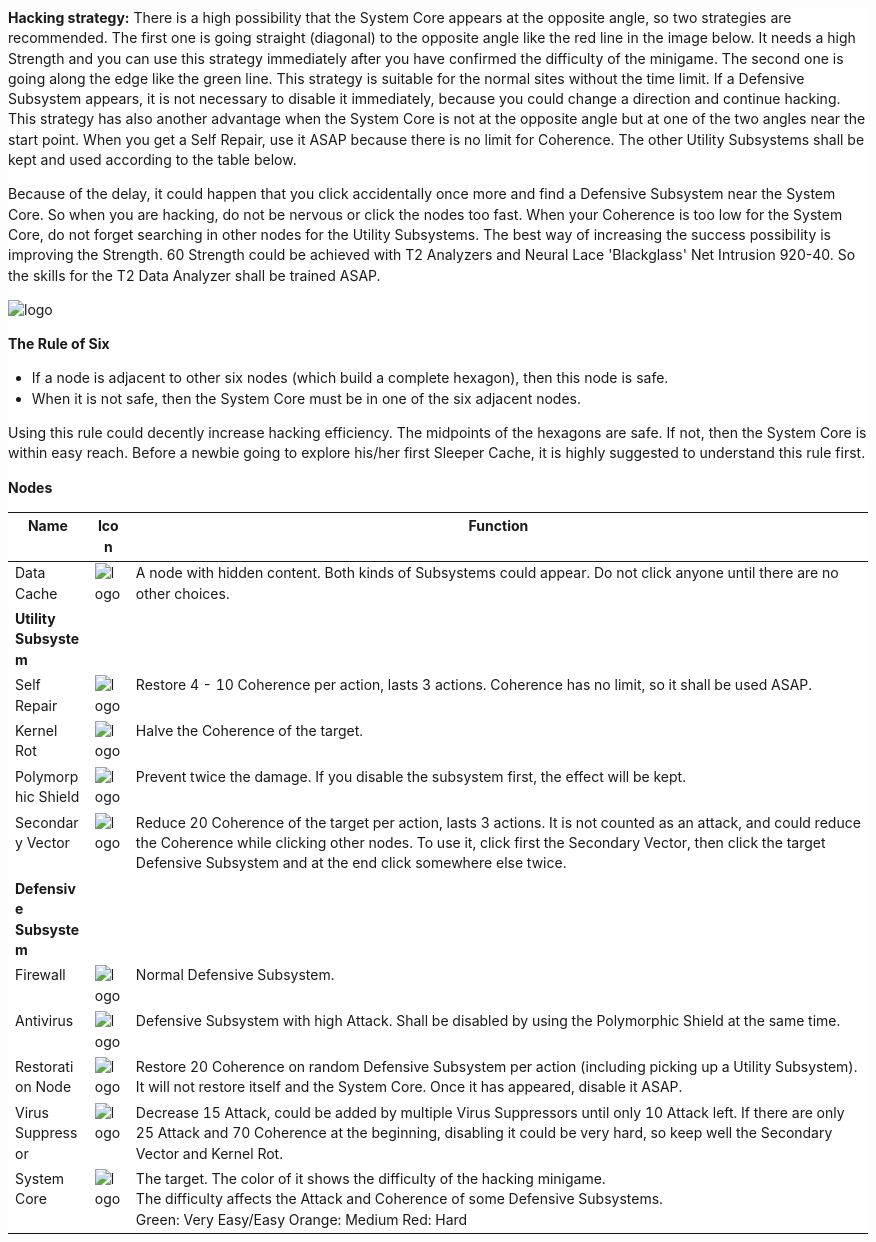 **Hacking strategy:** There is a high possibility that the System Core appears at the opposite angle, so two strategies are recommended. The first one is going straight \(diagonal) to the opposite angle like the red line in the image below. It needs a high Strength and you can use this strategy immediately after you have confirmed the difficulty of the minigame. The second one is going along the edge like the green line. This strategy is suitable for the normal sites without the time limit. If a Defensive Subsystem appears, it is not necessary to disable it immediately, because you could change a direction and continue hacking. This strategy has also another advantage when the System Core is not at the opposite angle but at one of the two angles near the start point. When you get a Self Repair, use it ASAP because there is no limit for Coherence. The other Utility Subsystems shall be kept and used according to the table below.

Because of the delay, it could happen that you click accidentally once more and find a Defensive Subsystem near the System Core. So when you are hacking, do not be nervous or click the nodes too fast. When your Coherence is too low for the System Core, do not forget searching in other nodes for the Utility Subsystems. The best way of increasing the success possibility is improving the Strength. 60 Strength could be achieved with T2 Analyzers and Neural Lace 'Blackglass' Net Intrusion 920-40. So the skills for the T2 Data Analyzer shall be trained ASAP.

![logo](https://notwojack.github.io/EVE-Exploration-Guide/image/4.4-1.png ':size=WIDTHxHEIGHT')

**The Rule of Six**
- If a node is adjacent to other six nodes \(which build a complete hexagon), then this node is safe.
- When it is not safe, then the System Core must be in one of the six adjacent nodes.

Using this rule could decently increase hacking efficiency. The midpoints of the hexagons are safe. If not, then the System Core is within easy reach. Before a newbie going to explore his/her first Sleeper Cache, it is highly suggested to understand this rule first.

**Nodes**

|Name                   |Icon                                                                       |Function|
|-----------------------|---------------------------------------------------------------------------|--------|
|Data Cache             |![logo](https://wiki.eveuniversity.org/images/0/02/Data_cache2.png)        |A node with hidden content. Both kinds of Subsystems could appear. Do not click anyone until there are no other choices.|
|**Utility Subsystem**  |                                                                           |        |
|Self Repair            |![logo](https://wiki.eveuniversity.org/images/4/46/Self_repair2.png)       |Restore 4 - 10 Coherence per action, lasts 3 actions. Coherence has no limit, so it shall be used ASAP.|
|Kernel Rot             |![logo](https://wiki.eveuniversity.org/images/f/fe/Kernel_rot2.png)        |Halve the Coherence of the target.|
|Polymorphic Shield     |![logo](https://wiki.eveuniversity.org/images/d/d8/Polymorphic_shield.png) |Prevent twice the damage. If you disable the subsystem first, the effect will be kept.|
|Secondary Vector       |![logo](https://wiki.eveuniversity.org/images/1/1d/Secondary_vector2.png)  |Reduce 20 Coherence of the target per action, lasts 3 actions. It is not counted as an attack, and could reduce the Coherence while clicking other nodes. To use it, click first the Secondary Vector, then click the target Defensive Subsystem and at the end click somewhere else twice.|
|**Defensive Subsystem**|                                                                           |        |
|Firewall               |![logo](https://wiki.eveuniversity.org/images/a/a5/Firewall_node.png)      |Normal Defensive Subsystem.|
|Antivirus              |![logo](https://wiki.eveuniversity.org/images/9/94/Antivirus_node.png)     |Defensive Subsystem with high Attack. Shall be disabled by using the Polymorphic Shield at the same time.|
|Restoration Node       |![logo](https://wiki.eveuniversity.org/images/3/3d/Restorer_node.png)      |Restore 20 Coherence on random Defensive Subsystem per action \(including picking up a Utility Subsystem). It will not restore itself and the System Core. Once it has appeared, disable it ASAP.|
|Virus Suppressor       |![logo](https://wiki.eveuniversity.org/images/5/52/Supressor_node.png)     |Decrease 15 Attack, could be added by multiple Virus Suppressors until only 10 Attack left. If there are only 25 Attack and 70 Coherence at the beginning, disabling it could be very hard, so keep well the Secondary Vector and Kernel Rot.|
|System Core            |![logo](https://wiki.eveuniversity.org/images/1/1c/Core_node_hard_red.png) |The target. The color of it shows the difficulty of the hacking minigame.<br>The difficulty affects the Attack and Coherence of some Defensive Subsystems.<br>Green: Very Easy/Easy  Orange: Medium  Red: Hard|
